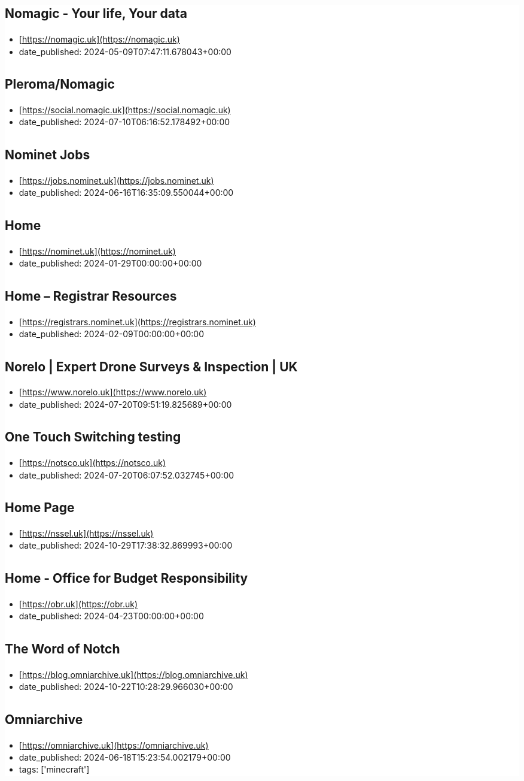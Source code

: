  ## Nomagic - Your life, Your data
 - [https://nomagic.uk](https://nomagic.uk)
 - date_published: 2024-05-09T07:47:11.678043+00:00

 ## Pleroma/Nomagic
 - [https://social.nomagic.uk](https://social.nomagic.uk)
 - date_published: 2024-07-10T06:16:52.178492+00:00

 ## Nominet Jobs
 - [https://jobs.nominet.uk](https://jobs.nominet.uk)
 - date_published: 2024-06-16T16:35:09.550044+00:00

 ## Home
 - [https://nominet.uk](https://nominet.uk)
 - date_published: 2024-01-29T00:00:00+00:00

 ## Home – Registrar Resources
 - [https://registrars.nominet.uk](https://registrars.nominet.uk)
 - date_published: 2024-02-09T00:00:00+00:00

 ## Norelo | Expert Drone Surveys & Inspection | UK
 - [https://www.norelo.uk](https://www.norelo.uk)
 - date_published: 2024-07-20T09:51:19.825689+00:00

 ## One Touch Switching testing
 - [https://notsco.uk](https://notsco.uk)
 - date_published: 2024-07-20T06:07:52.032745+00:00

 ## Home Page
 - [https://nssel.uk](https://nssel.uk)
 - date_published: 2024-10-29T17:38:32.869993+00:00

 ## Home - Office for Budget Responsibility
 - [https://obr.uk](https://obr.uk)
 - date_published: 2024-04-23T00:00:00+00:00

 ## The Word of Notch
 - [https://blog.omniarchive.uk](https://blog.omniarchive.uk)
 - date_published: 2024-10-22T10:28:29.966030+00:00

 ## Omniarchive
 - [https://omniarchive.uk](https://omniarchive.uk)
 - date_published: 2024-06-18T15:23:54.002179+00:00
 - tags: ['minecraft']
